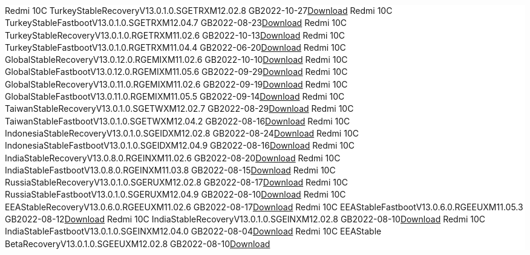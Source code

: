 <tr><td>Redmi 10C Turkey</td><td>Stable</td><td>Recovery</td><td>V13.0.1.0.SGETRXM</td><td>12.0</td><td>2.8 GB</td><td>2022-10-27</td><td><a href="/miui/fog/stable/V13.0.1.0.SGETRXM/">Download</a></td></tr>
<tr><td>Redmi 10C Turkey</td><td>Stable</td><td>Fastboot</td><td>V13.0.1.0.SGETRXM</td><td>12.0</td><td>4.7 GB</td><td>2022-08-23</td><td><a href="/miui/fog/stable/V13.0.1.0.SGETRXM/">Download</a></td></tr>
<tr><td>Redmi 10C Turkey</td><td>Stable</td><td>Recovery</td><td>V13.0.1.0.RGETRXM</td><td>11.0</td><td>2.6 GB</td><td>2022-10-13</td><td><a href="/miui/fog/stable/V13.0.1.0.RGETRXM/">Download</a></td></tr>
<tr><td>Redmi 10C Turkey</td><td>Stable</td><td>Fastboot</td><td>V13.0.1.0.RGETRXM</td><td>11.0</td><td>4.4 GB</td><td>2022-06-20</td><td><a href="/miui/fog/stable/V13.0.1.0.RGETRXM/">Download</a></td></tr>
<tr><td>Redmi 10C Global</td><td>Stable</td><td>Recovery</td><td>V13.0.12.0.RGEMIXM</td><td>11.0</td><td>2.6 GB</td><td>2022-10-10</td><td><a href="/miui/fog/stable/V13.0.12.0.RGEMIXM/">Download</a></td></tr>
<tr><td>Redmi 10C Global</td><td>Stable</td><td>Fastboot</td><td>V13.0.12.0.RGEMIXM</td><td>11.0</td><td>5.6 GB</td><td>2022-09-29</td><td><a href="/miui/fog/stable/V13.0.12.0.RGEMIXM/">Download</a></td></tr>
<tr><td>Redmi 10C Global</td><td>Stable</td><td>Recovery</td><td>V13.0.11.0.RGEMIXM</td><td>11.0</td><td>2.6 GB</td><td>2022-09-19</td><td><a href="/miui/fog/stable/V13.0.11.0.RGEMIXM/">Download</a></td></tr>
<tr><td>Redmi 10C Global</td><td>Stable</td><td>Fastboot</td><td>V13.0.11.0.RGEMIXM</td><td>11.0</td><td>5.5 GB</td><td>2022-09-14</td><td><a href="/miui/fog/stable/V13.0.11.0.RGEMIXM/">Download</a></td></tr>
<tr><td>Redmi 10C Taiwan</td><td>Stable</td><td>Recovery</td><td>V13.0.1.0.SGETWXM</td><td>12.0</td><td>2.7 GB</td><td>2022-08-29</td><td><a href="/miui/fog/stable/V13.0.1.0.SGETWXM/">Download</a></td></tr>
<tr><td>Redmi 10C Taiwan</td><td>Stable</td><td>Fastboot</td><td>V13.0.1.0.SGETWXM</td><td>12.0</td><td>4.2 GB</td><td>2022-08-16</td><td><a href="/miui/fog/stable/V13.0.1.0.SGETWXM/">Download</a></td></tr>
<tr><td>Redmi 10C Indonesia</td><td>Stable</td><td>Recovery</td><td>V13.0.1.0.SGEIDXM</td><td>12.0</td><td>2.8 GB</td><td>2022-08-24</td><td><a href="/miui/fog/stable/V13.0.1.0.SGEIDXM/">Download</a></td></tr>
<tr><td>Redmi 10C Indonesia</td><td>Stable</td><td>Fastboot</td><td>V13.0.1.0.SGEIDXM</td><td>12.0</td><td>4.9 GB</td><td>2022-08-16</td><td><a href="/miui/fog/stable/V13.0.1.0.SGEIDXM/">Download</a></td></tr>
<tr><td>Redmi 10C India</td><td>Stable</td><td>Recovery</td><td>V13.0.8.0.RGEINXM</td><td>11.0</td><td>2.6 GB</td><td>2022-08-20</td><td><a href="/miui/fog/stable/V13.0.8.0.RGEINXM/">Download</a></td></tr>
<tr><td>Redmi 10C India</td><td>Stable</td><td>Fastboot</td><td>V13.0.8.0.RGEINXM</td><td>11.0</td><td>3.8 GB</td><td>2022-08-15</td><td><a href="/miui/fog/stable/V13.0.8.0.RGEINXM/">Download</a></td></tr>
<tr><td>Redmi 10C Russia</td><td>Stable</td><td>Recovery</td><td>V13.0.1.0.SGERUXM</td><td>12.0</td><td>2.8 GB</td><td>2022-08-17</td><td><a href="/miui/fog/stable/V13.0.1.0.SGERUXM/">Download</a></td></tr>
<tr><td>Redmi 10C Russia</td><td>Stable</td><td>Fastboot</td><td>V13.0.1.0.SGERUXM</td><td>12.0</td><td>4.9 GB</td><td>2022-08-10</td><td><a href="/miui/fog/stable/V13.0.1.0.SGERUXM/">Download</a></td></tr>
<tr><td>Redmi 10C EEA</td><td>Stable</td><td>Recovery</td><td>V13.0.6.0.RGEEUXM</td><td>11.0</td><td>2.6 GB</td><td>2022-08-17</td><td><a href="/miui/fog/stable/V13.0.6.0.RGEEUXM/">Download</a></td></tr>
<tr><td>Redmi 10C EEA</td><td>Stable</td><td>Fastboot</td><td>V13.0.6.0.RGEEUXM</td><td>11.0</td><td>5.3 GB</td><td>2022-08-12</td><td><a href="/miui/fog/stable/V13.0.6.0.RGEEUXM/">Download</a></td></tr>
<tr><td>Redmi 10C India</td><td>Stable</td><td>Recovery</td><td>V13.0.1.0.SGEINXM</td><td>12.0</td><td>2.8 GB</td><td>2022-08-10</td><td><a href="/miui/fog/stable/V13.0.1.0.SGEINXM/">Download</a></td></tr>
<tr><td>Redmi 10C India</td><td>Stable</td><td>Fastboot</td><td>V13.0.1.0.SGEINXM</td><td>12.0</td><td>4.0 GB</td><td>2022-08-04</td><td><a href="/miui/fog/stable/V13.0.1.0.SGEINXM/">Download</a></td></tr>
<tr><td>Redmi 10C EEA</td><td>Stable Beta</td><td>Recovery</td><td>V13.0.1.0.SGEEUXM</td><td>12.0</td><td>2.8 GB</td><td>2022-08-10</td><td><a href="/miui/fog/stable beta/V13.0.1.0.SGEEUXM/">Download</a></td></tr>